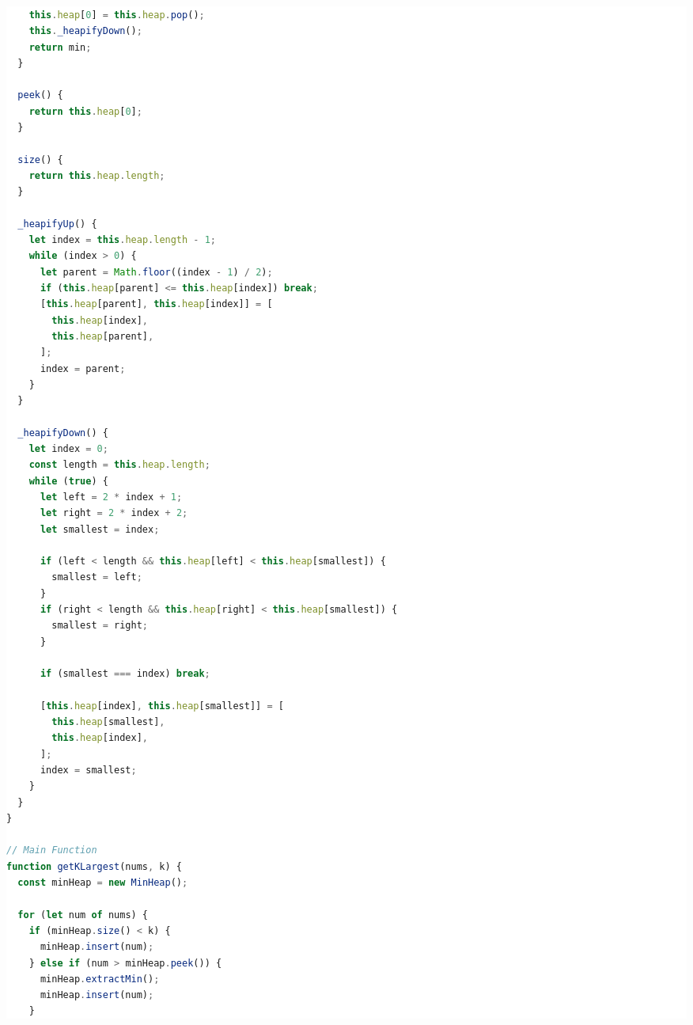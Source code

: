 ```js
    this.heap[0] = this.heap.pop();
    this._heapifyDown();
    return min;
  }

  peek() {
    return this.heap[0];
  }

  size() {
    return this.heap.length;
  }

  _heapifyUp() {
    let index = this.heap.length - 1;
    while (index > 0) {
      let parent = Math.floor((index - 1) / 2);
      if (this.heap[parent] <= this.heap[index]) break;
      [this.heap[parent], this.heap[index]] = [
        this.heap[index],
        this.heap[parent],
      ];
      index = parent;
    }
  }

  _heapifyDown() {
    let index = 0;
    const length = this.heap.length;
    while (true) {
      let left = 2 * index + 1;
      let right = 2 * index + 2;
      let smallest = index;

      if (left < length && this.heap[left] < this.heap[smallest]) {
        smallest = left;
      }
      if (right < length && this.heap[right] < this.heap[smallest]) {
        smallest = right;
      }

      if (smallest === index) break;

      [this.heap[index], this.heap[smallest]] = [
        this.heap[smallest],
        this.heap[index],
      ];
      index = smallest;
    }
  }
}

// Main Function
function getKLargest(nums, k) {
  const minHeap = new MinHeap();

  for (let num of nums) {
    if (minHeap.size() < k) {
      minHeap.insert(num);
    } else if (num > minHeap.peek()) {
      minHeap.extractMin();
      minHeap.insert(num);
    }
```